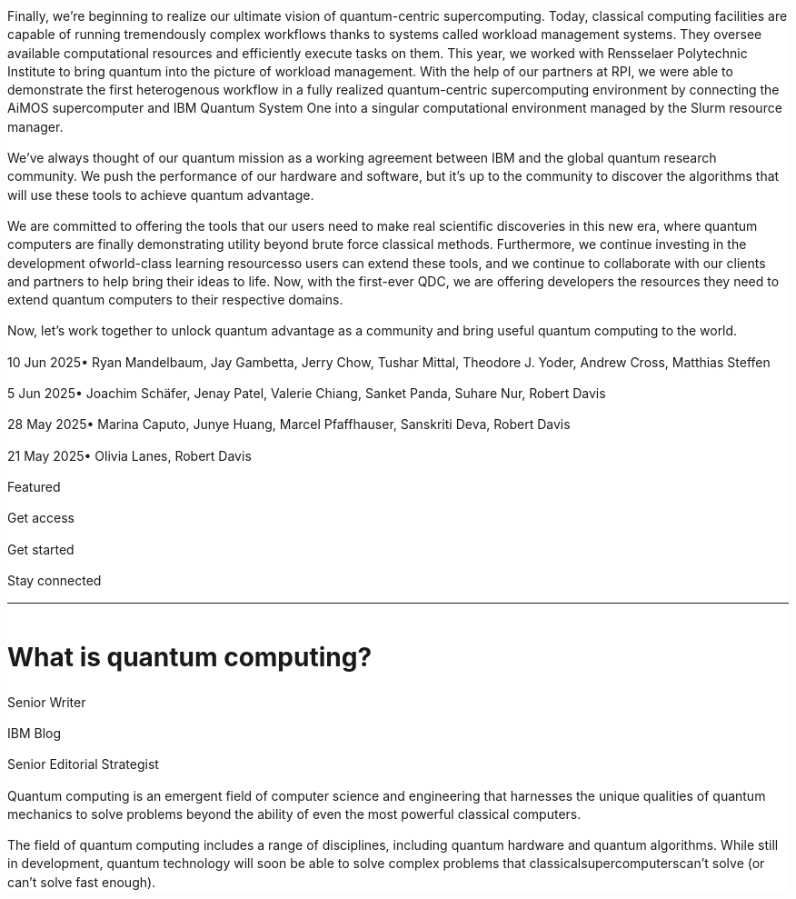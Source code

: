 Finally, we’re beginning to realize our ultimate vision of quantum-centric supercomputing. Today, classical computing facilities are capable of running tremendously complex workflows thanks to systems called workload management systems. They oversee available computational resources and efficiently execute tasks on them. This year, we worked with Rensselaer Polytechnic Institute to bring quantum into the picture of workload management. With the help of our partners at RPI, we were able to demonstrate the first heterogenous workflow in a fully realized quantum-centric supercomputing environment by connecting the AiMOS supercomputer and IBM Quantum System One into a singular computational environment managed by the Slurm resource manager.

We’ve always thought of our quantum mission as a working agreement between IBM and the global quantum research community. We push the performance of our hardware and software, but it’s up to the community to discover the algorithms that will use these tools to achieve quantum advantage.

We are committed to offering the tools that our users need to make real scientific discoveries in this new era, where quantum computers are finally demonstrating utility beyond brute force classical methods. Furthermore, we continue investing in the development ofworld-class learning resourcesso users can extend these tools, and we continue to collaborate with our clients and partners to help bring their ideas to life. Now, with the first-ever QDC, we are offering developers the resources they need to extend quantum computers to their respective domains.

Now, let’s work together to unlock quantum advantage as a community and bring useful quantum computing to the world.

10 Jun 2025• Ryan Mandelbaum, Jay Gambetta, Jerry Chow, Tushar Mittal, Theodore J. Yoder, Andrew Cross, Matthias Steffen

5 Jun 2025• Joachim Schäfer, Jenay Patel, Valerie Chiang, Sanket Panda, Suhare Nur, Robert Davis

28 May 2025• Marina Caputo, Junye Huang, Marcel Pfaffhauser, Sanskriti Deva, Robert Davis

21 May 2025• Olivia Lanes, Robert Davis

Featured

Get access

Get started

Stay connected


---

# What is quantum computing?

Senior Writer

IBM Blog

Senior Editorial Strategist



Quantum computing is an emergent field of computer science and engineering that harnesses the unique qualities of quantum mechanics to solve problems beyond the ability of even the most powerful classical computers.

The field of quantum computing includes a range of disciplines, including quantum hardware and quantum algorithms. While still in development, quantum technology will soon be able to solve complex problems that classicalsupercomputerscan’t solve (or can’t solve fast enough).
